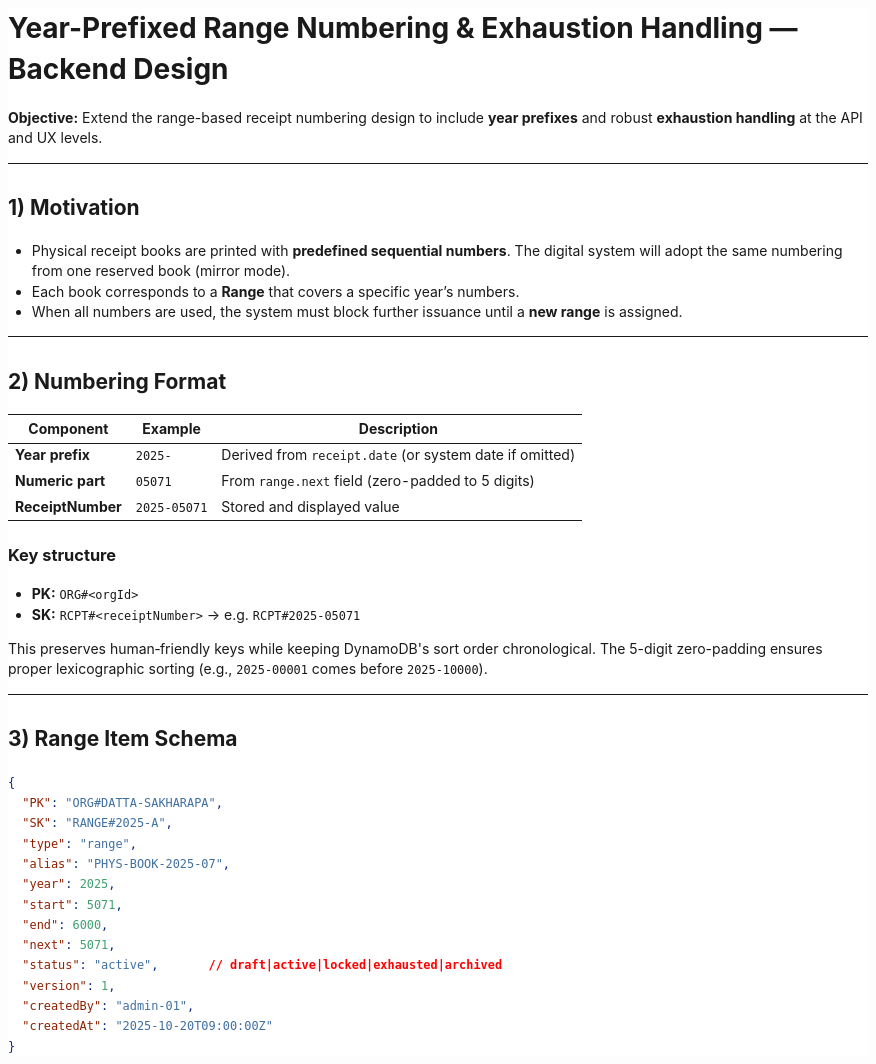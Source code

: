# Year-Prefixed Range Numbering & Exhaustion Handling — Backend Design

**Objective:** Extend the range-based receipt numbering design to include **year prefixes** and robust **exhaustion handling** at the API and UX levels.

---

## 1) Motivation

* Physical receipt books are printed with **predefined sequential numbers**. The digital system will adopt the same numbering from one reserved book (mirror mode).
* Each book corresponds to a **Range** that covers a specific year’s numbers.
* When all numbers are used, the system must block further issuance until a **new range** is assigned.

---

## 2) Numbering Format

| Component         | Example       | Description                                             |
| ----------------- | ------------- | ------------------------------------------------------- |
| **Year prefix**   | `2025-`       | Derived from `receipt.date` (or system date if omitted) |
| **Numeric part**  | `05071`       | From `range.next` field (zero-padded to 5 digits)       |
| **ReceiptNumber** | `2025-05071`  | Stored and displayed value                              |

### Key structure

* **PK:** `ORG#<orgId>`
* **SK:** `RCPT#<receiptNumber>`  → e.g. `RCPT#2025-05071`

This preserves human‑friendly keys while keeping DynamoDB's sort order chronological. The 5-digit zero-padding ensures proper lexicographic sorting (e.g., `2025-00001` comes before `2025-10000`).

---

## 3) Range Item Schema

```json
{
  "PK": "ORG#DATTA-SAKHARAPA",
  "SK": "RANGE#2025-A",
  "type": "range",
  "alias": "PHYS-BOOK-2025-07",
  "year": 2025,
  "start": 5071,
  "end": 6000,
  "next": 5071,
  "status": "active",       // draft|active|locked|exhausted|archived
  "version": 1,
  "createdBy": "admin-01",
  "createdAt": "2025-10-20T09:00:00Z"
}
```
